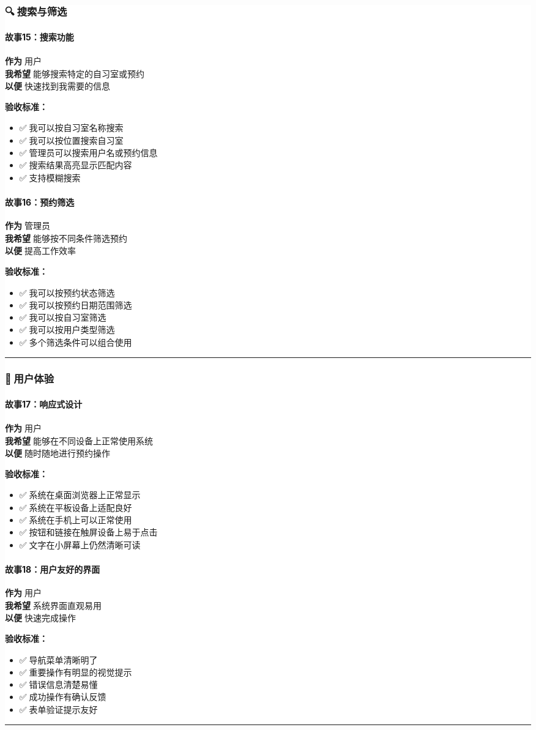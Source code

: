 ### 🔍 搜索与筛选

#### 故事15：搜索功能
**作为** 用户  
**我希望** 能够搜索特定的自习室或预约  
**以便** 快速找到我需要的信息  

**验收标准：**
- ✅ 我可以按自习室名称搜索
- ✅ 我可以按位置搜索自习室
- ✅ 管理员可以搜索用户名或预约信息
- ✅ 搜索结果高亮显示匹配内容
- ✅ 支持模糊搜索

#### 故事16：预约筛选
**作为** 管理员  
**我希望** 能够按不同条件筛选预约  
**以便** 提高工作效率  

**验收标准：**
- ✅ 我可以按预约状态筛选
- ✅ 我可以按预约日期范围筛选
- ✅ 我可以按自习室筛选
- ✅ 我可以按用户类型筛选
- ✅ 多个筛选条件可以组合使用

---

### 📱 用户体验

#### 故事17：响应式设计
**作为** 用户  
**我希望** 能够在不同设备上正常使用系统  
**以便** 随时随地进行预约操作  

**验收标准：**
- ✅ 系统在桌面浏览器上正常显示
- ✅ 系统在平板设备上适配良好
- ✅ 系统在手机上可以正常使用
- ✅ 按钮和链接在触屏设备上易于点击
- ✅ 文字在小屏幕上仍然清晰可读

#### 故事18：用户友好的界面
**作为** 用户  
**我希望** 系统界面直观易用  
**以便** 快速完成操作  

**验收标准：**
- ✅ 导航菜单清晰明了
- ✅ 重要操作有明显的视觉提示
- ✅ 错误信息清楚易懂
- ✅ 成功操作有确认反馈
- ✅ 表单验证提示友好

---